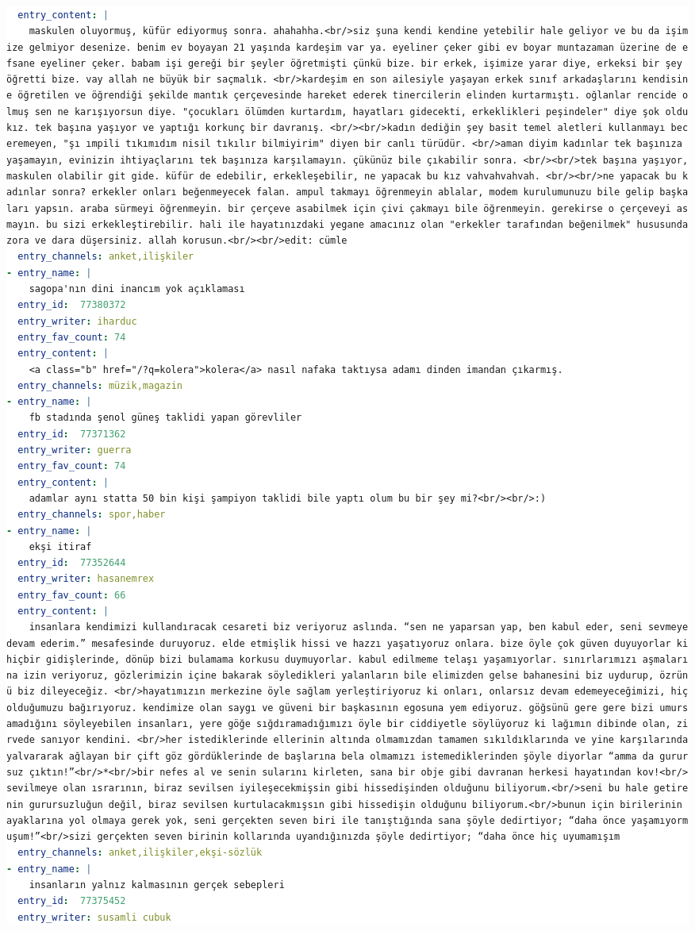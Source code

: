```yaml
  entry_content: |
    maskulen oluyormuş, küfür ediyormuş sonra. ahahahha.<br/>siz şuna kendi kendine yetebilir hale geliyor ve bu da işimize gelmiyor desenize. benim ev boyayan 21 yaşında kardeşim var ya. eyeliner çeker gibi ev boyar muntazaman üzerine de efsane eyeliner çeker. babam işi gereği bir şeyler öğretmişti çünkü bize. bir erkek, işimize yarar diye, erkeksi bir şey öğretti bize. vay allah ne büyük bir saçmalık. <br/>kardeşim en son ailesiyle yaşayan erkek sınıf arkadaşlarını kendisine öğretilen ve öğrendiği şekilde mantık çerçevesinde hareket ederek tinercilerin elinden kurtarmıştı. oğlanlar rencide olmuş sen ne karışıyorsun diye. "çocukları ölümden kurtardım, hayatları gidecekti, erkeklikleri peşindeler" diye şok oldu kız. tek başına yaşıyor ve yaptığı korkunç bir davranış. <br/><br/>kadın dediğin şey basit temel aletleri kullanmayı beceremeyen, "şı ımpili tıkımıdım nisil tıkılır bilmiyirim" diyen bir canlı türüdür. <br/>aman diyim kadınlar tek başınıza yaşamayın, evinizin ihtiyaçlarını tek başınıza karşılamayın. çükünüz bile çıkabilir sonra. <br/><br/>tek başına yaşıyor, maskulen olabilir git gide. küfür de edebilir, erkekleşebilir, ne yapacak bu kız vahvahvahvah. <br/><br/>ne yapacak bu kadınlar sonra? erkekler onları beğenmeyecek falan. ampul takmayı öğrenmeyin ablalar, modem kurulumunuzu bile gelip başkaları yapsın. araba sürmeyi öğrenmeyin. bir çerçeve asabilmek için çivi çakmayı bile öğrenmeyin. gerekirse o çerçeveyi asmayın. bu sizi erkekleştirebilir. hali ile hayatınızdaki yegane amacınız olan "erkekler tarafından beğenilmek" hususunda zora ve dara düşersiniz. allah korusun.<br/><br/>edit: cümle
  entry_channels: anket,ilişkiler
- entry_name: |
    sagopa'nın dini inancım yok açıklaması
  entry_id:  77380372
  entry_writer: iharduc
  entry_fav_count: 74
  entry_content: |
    <a class="b" href="/?q=kolera">kolera</a> nasıl nafaka taktıysa adamı dinden imandan çıkarmış.
  entry_channels: müzik,magazin
- entry_name: |
    fb stadında şenol güneş taklidi yapan görevliler
  entry_id:  77371362
  entry_writer: guerra
  entry_fav_count: 74
  entry_content: |
    adamlar aynı statta 50 bin kişi şampiyon taklidi bile yaptı olum bu bir şey mi?<br/><br/>:)
  entry_channels: spor,haber
- entry_name: |
    ekşi itiraf
  entry_id:  77352644
  entry_writer: hasanemrex
  entry_fav_count: 66
  entry_content: |
    insanlara kendimizi kullandıracak cesareti biz veriyoruz aslında. “sen ne yaparsan yap, ben kabul eder, seni sevmeye devam ederim.” mesafesinde duruyoruz. elde etmişlik hissi ve hazzı yaşatıyoruz onlara. bize öyle çok güven duyuyorlar ki hiçbir gidişlerinde, dönüp bizi bulamama korkusu duymuyorlar. kabul edilmeme telaşı yaşamıyorlar. sınırlarımızı aşmalarına izin veriyoruz, gözlerimizin içine bakarak söyledikleri yalanların bile elimizden gelse bahanesini biz uydurup, özrünü biz dileyeceğiz. <br/>hayatımızın merkezine öyle sağlam yerleştiriyoruz ki onları, onlarsız devam edemeyeceğimizi, hiç olduğumuzu bağırıyoruz. kendimize olan saygı ve güveni bir başkasının egosuna yem ediyoruz. göğsünü gere gere bizi umursamadığını söyleyebilen insanları, yere göğe sığdıramadığımızı öyle bir ciddiyetle söylüyoruz ki lağımın dibinde olan, zirvede sanıyor kendini. <br/>her istediklerinde ellerinin altında olmamızdan tamamen sıkıldıklarında ve yine karşılarında yalvararak ağlayan bir çift göz gördüklerinde de başlarına bela olmamızı istemediklerinden şöyle diyorlar “amma da gurursuz çıktın!”<br/>*<br/>bir nefes al ve senin sularını kirleten, sana bir obje gibi davranan herkesi hayatından kov!<br/>sevilmeye olan ısrarının, biraz sevilsen iyileşecekmişsin gibi hissedişinden olduğunu biliyorum.<br/>seni bu hale getirenin gurursuzluğun değil, biraz sevilsen kurtulacakmışsın gibi hissedişin olduğunu biliyorum.<br/>bunun için birilerinin ayaklarına yol olmaya gerek yok, seni gerçekten seven biri ile tanıştığında sana şöyle dedirtiyor; “daha önce yaşamıyormuşum!”<br/>sizi gerçekten seven birinin kollarında uyandığınızda şöyle dedirtiyor; “daha önce hiç uyumamışım
  entry_channels: anket,ilişkiler,ekşi-sözlük
- entry_name: |
    insanların yalnız kalmasının gerçek sebepleri
  entry_id:  77375452
  entry_writer: susamli cubuk
```